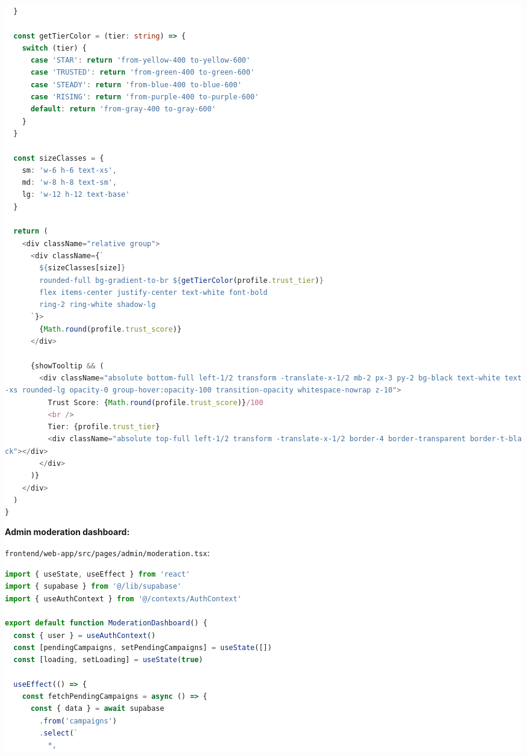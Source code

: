 ```typescript
  }

  const getTierColor = (tier: string) => {
    switch (tier) {
      case 'STAR': return 'from-yellow-400 to-yellow-600'
      case 'TRUSTED': return 'from-green-400 to-green-600'
      case 'STEADY': return 'from-blue-400 to-blue-600'
      case 'RISING': return 'from-purple-400 to-purple-600'
      default: return 'from-gray-400 to-gray-600'
    }
  }

  const sizeClasses = {
    sm: 'w-6 h-6 text-xs',
    md: 'w-8 h-8 text-sm',
    lg: 'w-12 h-12 text-base'
  }

  return (
    <div className="relative group">
      <div className={`
        ${sizeClasses[size]}
        rounded-full bg-gradient-to-br ${getTierColor(profile.trust_tier)}
        flex items-center justify-center text-white font-bold
        ring-2 ring-white shadow-lg
      `}>
        {Math.round(profile.trust_score)}
      </div>
      
      {showTooltip && (
        <div className="absolute bottom-full left-1/2 transform -translate-x-1/2 mb-2 px-3 py-2 bg-black text-white text-xs rounded-lg opacity-0 group-hover:opacity-100 transition-opacity whitespace-nowrap z-10">
          Trust Score: {Math.round(profile.trust_score)}/100
          <br />
          Tier: {profile.trust_tier}
          <div className="absolute top-full left-1/2 transform -translate-x-1/2 border-4 border-transparent border-t-black"></div>
        </div>
      )}
    </div>
  )
}
```

**Admin moderation dashboard:**

`frontend/web-app/src/pages/admin/moderation.tsx`:
```typescript
import { useState, useEffect } from 'react'
import { supabase } from '@/lib/supabase'
import { useAuthContext } from '@/contexts/AuthContext'

export default function ModerationDashboard() {
  const { user } = useAuthContext()
  const [pendingCampaigns, setPendingCampaigns] = useState([])
  const [loading, setLoading] = useState(true)

  useEffect(() => {
    const fetchPendingCampaigns = async () => {
      const { data } = await supabase
        .from('campaigns')
        .select(`
          *,
```